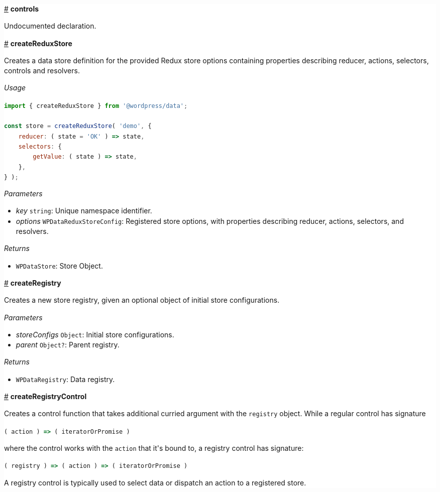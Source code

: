 <a name="controls" href="#controls">#</a> **controls**

Undocumented declaration.

<a name="createReduxStore" href="#createReduxStore">#</a> **createReduxStore**

Creates a data store definition for the provided Redux store options containing
properties describing reducer, actions, selectors, controls and resolvers.

_Usage_

```js
import { createReduxStore } from '@wordpress/data';

const store = createReduxStore( 'demo', {
    reducer: ( state = 'OK' ) => state,
    selectors: {
        getValue: ( state ) => state,
    },
} );
```

_Parameters_

-   _key_ `string`: Unique namespace identifier.
-   _options_ `WPDataReduxStoreConfig`: Registered store options, with properties describing reducer, actions, selectors, and resolvers.

_Returns_

-   `WPDataStore`: Store Object.

<a name="createRegistry" href="#createRegistry">#</a> **createRegistry**

Creates a new store registry, given an optional object of initial store
configurations.

_Parameters_

-   _storeConfigs_ `Object`: Initial store configurations.
-   _parent_ `Object?`: Parent registry.

_Returns_

-   `WPDataRegistry`: Data registry.

<a name="createRegistryControl" href="#createRegistryControl">#</a> **createRegistryControl**

Creates a control function that takes additional curried argument with the `registry` object.
While a regular control has signature

```js
( action ) => ( iteratorOrPromise )
```

where the control works with the `action` that it's bound to, a registry control has signature:

```js
( registry ) => ( action ) => ( iteratorOrPromise )
```

A registry control is typically used to select data or dispatch an action to a registered
store.
